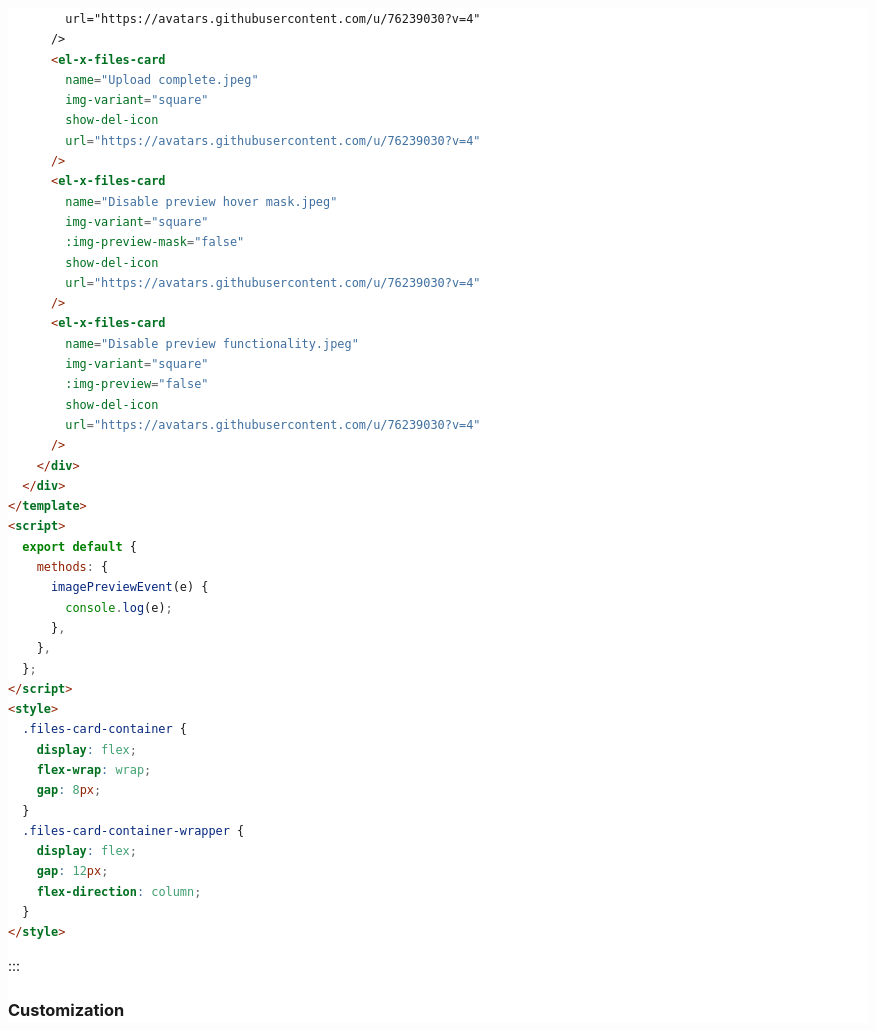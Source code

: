 ```html
        url="https://avatars.githubusercontent.com/u/76239030?v=4"
      />
      <el-x-files-card
        name="Upload complete.jpeg"
        img-variant="square"
        show-del-icon
        url="https://avatars.githubusercontent.com/u/76239030?v=4"
      />
      <el-x-files-card
        name="Disable preview hover mask.jpeg"
        img-variant="square"
        :img-preview-mask="false"
        show-del-icon
        url="https://avatars.githubusercontent.com/u/76239030?v=4"
      />
      <el-x-files-card
        name="Disable preview functionality.jpeg"
        img-variant="square"
        :img-preview="false"
        show-del-icon
        url="https://avatars.githubusercontent.com/u/76239030?v=4"
      />
    </div>
  </div>
</template>
<script>
  export default {
    methods: {
      imagePreviewEvent(e) {
        console.log(e);
      },
    },
  };
</script>
<style>
  .files-card-container {
    display: flex;
    flex-wrap: wrap;
    gap: 8px;
  }
  .files-card-container-wrapper {
    display: flex;
    gap: 12px;
    flex-direction: column;
  }
</style>
```

:::

### Customization

